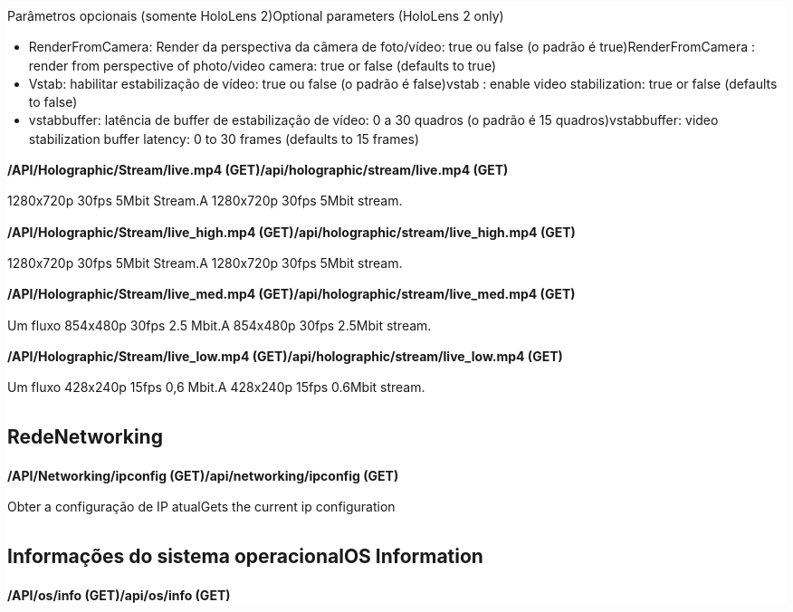 <span data-ttu-id="28d4b-311">Parâmetros opcionais (somente HoloLens 2)</span><span class="sxs-lookup"><span data-stu-id="28d4b-311">Optional parameters (HoloLens 2 only)</span></span>
* <span data-ttu-id="28d4b-312">RenderFromCamera: Render da perspectiva da câmera de foto/vídeo: true ou false (o padrão é true)</span><span class="sxs-lookup"><span data-stu-id="28d4b-312">RenderFromCamera : render from perspective of photo/video camera: true or false (defaults to true)</span></span>
* <span data-ttu-id="28d4b-313">Vstab: habilitar estabilização de vídeo: true ou false (o padrão é false)</span><span class="sxs-lookup"><span data-stu-id="28d4b-313">vstab : enable video stabilization: true or false (defaults to false)</span></span>
* <span data-ttu-id="28d4b-314">vstabbuffer: latência de buffer de estabilização de vídeo: 0 a 30 quadros (o padrão é 15 quadros)</span><span class="sxs-lookup"><span data-stu-id="28d4b-314">vstabbuffer: video stabilization buffer latency: 0 to 30 frames (defaults to 15 frames)</span></span>

<span data-ttu-id="28d4b-315">**/API/Holographic/Stream/live.mp4 (GET)**</span><span class="sxs-lookup"><span data-stu-id="28d4b-315">**/api/holographic/stream/live.mp4 (GET)**</span></span>

<span data-ttu-id="28d4b-316">1280x720p 30fps 5Mbit Stream.</span><span class="sxs-lookup"><span data-stu-id="28d4b-316">A 1280x720p 30fps 5Mbit stream.</span></span>

<span data-ttu-id="28d4b-317">**/API/Holographic/Stream/live_high.mp4 (GET)**</span><span class="sxs-lookup"><span data-stu-id="28d4b-317">**/api/holographic/stream/live_high.mp4 (GET)**</span></span>

<span data-ttu-id="28d4b-318">1280x720p 30fps 5Mbit Stream.</span><span class="sxs-lookup"><span data-stu-id="28d4b-318">A 1280x720p 30fps 5Mbit stream.</span></span>

<span data-ttu-id="28d4b-319">**/API/Holographic/Stream/live_med.mp4 (GET)**</span><span class="sxs-lookup"><span data-stu-id="28d4b-319">**/api/holographic/stream/live_med.mp4 (GET)**</span></span>

<span data-ttu-id="28d4b-320">Um fluxo 854x480p 30fps 2.5 Mbit.</span><span class="sxs-lookup"><span data-stu-id="28d4b-320">A 854x480p 30fps 2.5Mbit stream.</span></span>

<span data-ttu-id="28d4b-321">**/API/Holographic/Stream/live_low.mp4 (GET)**</span><span class="sxs-lookup"><span data-stu-id="28d4b-321">**/api/holographic/stream/live_low.mp4 (GET)**</span></span>

<span data-ttu-id="28d4b-322">Um fluxo 428x240p 15fps 0,6 Mbit.</span><span class="sxs-lookup"><span data-stu-id="28d4b-322">A 428x240p 15fps 0.6Mbit stream.</span></span>

## <a name="networking"></a><span data-ttu-id="28d4b-323">Rede</span><span class="sxs-lookup"><span data-stu-id="28d4b-323">Networking</span></span>

<span data-ttu-id="28d4b-324">**/API/Networking/ipconfig (GET)**</span><span class="sxs-lookup"><span data-stu-id="28d4b-324">**/api/networking/ipconfig (GET)**</span></span>

<span data-ttu-id="28d4b-325">Obter a configuração de IP atual</span><span class="sxs-lookup"><span data-stu-id="28d4b-325">Gets the current ip configuration</span></span>

## <a name="os-information"></a><span data-ttu-id="28d4b-326">Informações do sistema operacional</span><span class="sxs-lookup"><span data-stu-id="28d4b-326">OS Information</span></span>

<span data-ttu-id="28d4b-327">**/API/os/info (GET)**</span><span class="sxs-lookup"><span data-stu-id="28d4b-327">**/api/os/info (GET)**</span></span>
